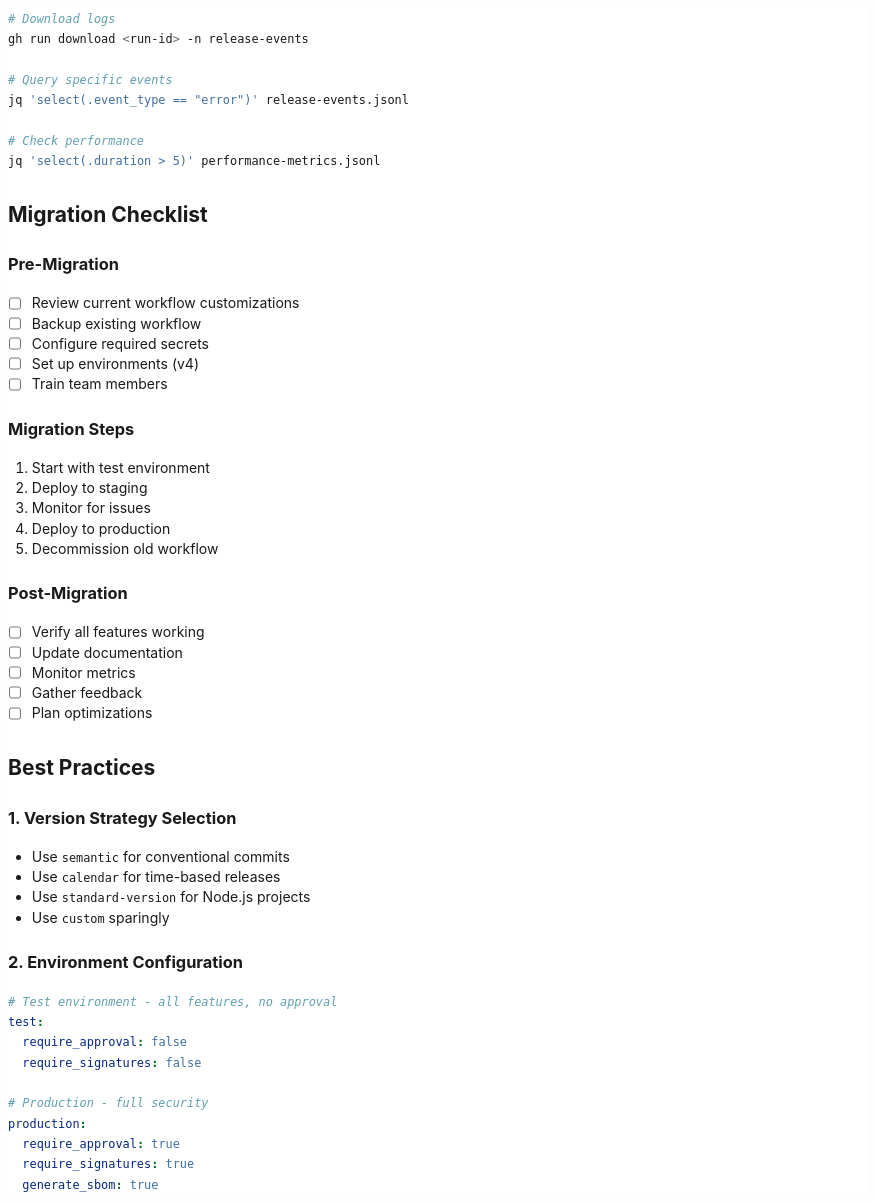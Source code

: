 ```bash
# Download logs
gh run download <run-id> -n release-events

# Query specific events
jq 'select(.event_type == "error")' release-events.jsonl

# Check performance
jq 'select(.duration > 5)' performance-metrics.jsonl
```

## Migration Checklist

### Pre-Migration
- [ ] Review current workflow customizations
- [ ] Backup existing workflow
- [ ] Configure required secrets
- [ ] Set up environments (v4)
- [ ] Train team members

### Migration Steps
1. Start with test environment
2. Deploy to staging
3. Monitor for issues
4. Deploy to production
5. Decommission old workflow

### Post-Migration
- [ ] Verify all features working
- [ ] Update documentation
- [ ] Monitor metrics
- [ ] Gather feedback
- [ ] Plan optimizations

## Best Practices

### 1. Version Strategy Selection
- Use `semantic` for conventional commits
- Use `calendar` for time-based releases  
- Use `standard-version` for Node.js projects
- Use `custom` sparingly

### 2. Environment Configuration
```yaml
# Test environment - all features, no approval
test:
  require_approval: false
  require_signatures: false
  
# Production - full security
production:
  require_approval: true
  require_signatures: true
  generate_sbom: true
```
